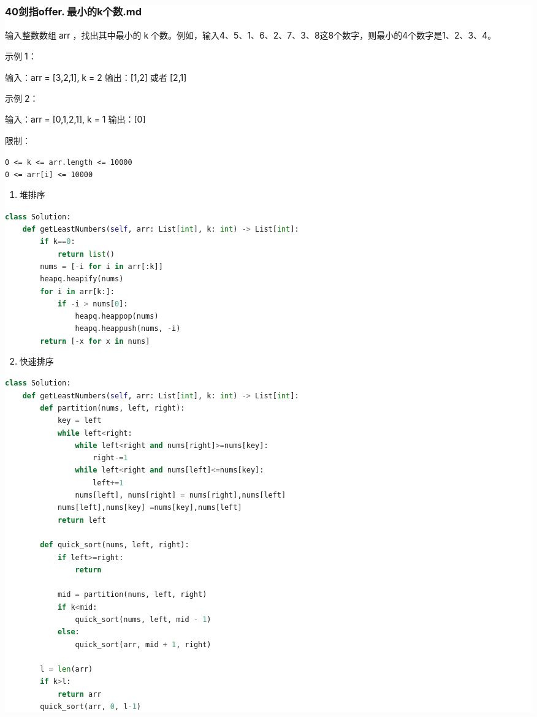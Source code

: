 
### 40剑指offer. 最小的k个数.md
输入整数数组 arr ，找出其中最小的 k 个数。例如，输入4、5、1、6、2、7、3、8这8个数字，则最小的4个数字是1、2、3、4。

 

示例 1：

输入：arr = [3,2,1], k = 2
输出：[1,2] 或者 [2,1]

示例 2：

输入：arr = [0,1,2,1], k = 1
输出：[0]

 

限制：

    0 <= k <= arr.length <= 10000
    0 <= arr[i] <= 10000

1. 堆排序

```python
class Solution:
    def getLeastNumbers(self, arr: List[int], k: int) -> List[int]:
        if k==0:
            return list()
        nums = [-i for i in arr[:k]]
        heapq.heapify(nums)
        for i in arr[k:]:
            if -i > nums[0]:
                heapq.heappop(nums)
                heapq.heappush(nums, -i)
        return [-x for x in nums]
```



2. 快速排序

```python
class Solution:
    def getLeastNumbers(self, arr: List[int], k: int) -> List[int]:
        def partition(nums, left, right):
            key = left
            while left<right:
                while left<right and nums[right]>=nums[key]:
                    right-=1
                while left<right and nums[left]<=nums[key]:
                    left+=1
                nums[left], nums[right] = nums[right],nums[left]
            nums[left],nums[key] =nums[key],nums[left]
            return left

        def quick_sort(nums, left, right):
            if left>=right:
                return
            
            mid = partition(nums, left, right)
            if k<mid:
                quick_sort(nums, left, mid - 1)
            else:
                quick_sort(arr, mid + 1, right)

        l = len(arr)
        if k>l:
            return arr
        quick_sort(arr, 0, l-1)
```